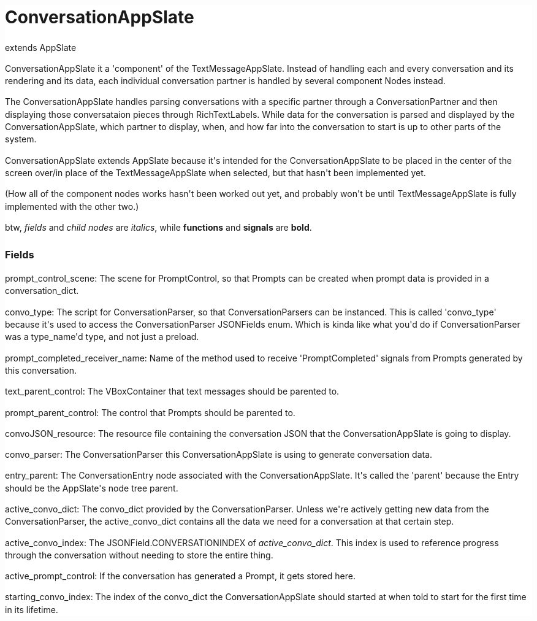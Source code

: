 # ConversationAppSlate
extends AppSlate

ConversationAppSlate it a 'component' of the TextMessageAppSlate. Instead of handling each and every conversation and its rendering and its data, each individual conversation partner is handled by several component Nodes instead.

The ConversationAppSlate handles parsing conversations with a specific partner through a ConversationPartner and then displaying those conversataion pieces through RichTextLabels. While data for the conversation is parsed and displayed by the ConversationAppSlate, which partner to display, when, and how far into the conversation to start is up to other parts of the system.

ConversationAppSlate extends AppSlate because it's intended for the ConversationAppSlate to be placed in the center of the screen over/in place of the TextMessageAppSlate when selected, but that hasn't been implemented yet.

(How all of the component nodes works hasn't been worked out yet, and probably won't be until TextMessageAppSlate is fully implemented with the other two.)

btw, _fields_ and _child nodes_ are _italics_, while **functions** and **signals** are **bold**.

### Fields
prompt_control_scene: The scene for PromptControl, so that Prompts can be created when prompt data is provided in a conversation_dict.

convo_type: The script for ConversationParser, so that ConversationParsers can be instanced. This is called 'convo_type' because it's used to access the ConversationParser JSONFields enum. Which is kinda like what you'd do if ConversationParser was a type_name'd type, and not just a preload.

prompt_completed_receiver_name: Name of the method used to receive 'PromptCompleted' signals from Prompts generated by this conversation.

text_parent_control: The VBoxContainer that text messages should be parented to.

prompt_parent_control: The control that Prompts should be parented to.

convoJSON_resource: The resource file containing the conversation JSON that the ConversationAppSlate is going to display.

convo_parser: The ConversationParser this ConversationAppSlate is using to generate conversation data.

entry_parent: The ConversationEntry node associated with the ConversationAppSlate. It's called the 'parent' because the Entry should be the AppSlate's node tree parent.

active_convo_dict: The convo_dict provided by the ConversationParser. Unless we're actively getting new data from the ConversationParser, the active_convo_dict contains all the data we need for a conversation at that certain step.

active_convo_index: The JSONField.CONVERSATIONINDEX of _active_convo_dict_. This index is used to reference progress through the conversation without needing to store the entire thing.

active_prompt_control: If the conversation has generated a Prompt, it gets stored here.

starting_convo_index: The index of the convo_dict the ConversationAppSlate should started at when told to start for the first time in its lifetime.
